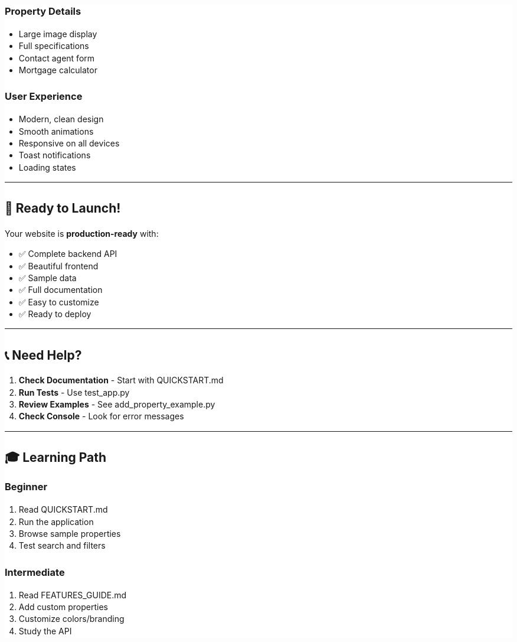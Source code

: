 ### Property Details
- Large image display
- Full specifications
- Contact agent form
- Mortgage calculator

### User Experience
- Modern, clean design
- Smooth animations
- Responsive on all devices
- Toast notifications
- Loading states

---

## 🚀 Ready to Launch!

Your website is **production-ready** with:
- ✅ Complete backend API
- ✅ Beautiful frontend
- ✅ Sample data
- ✅ Full documentation
- ✅ Easy to customize
- ✅ Ready to deploy

---

## 📞 Need Help?

1. **Check Documentation** - Start with QUICKSTART.md
2. **Run Tests** - Use test_app.py
3. **Review Examples** - See add_property_example.py
4. **Check Console** - Look for error messages

---

## 🎓 Learning Path

### Beginner
1. Read QUICKSTART.md
2. Run the application
3. Browse sample properties
4. Test search and filters

### Intermediate
1. Read FEATURES_GUIDE.md
2. Add custom properties
3. Customize colors/branding
4. Study the API
